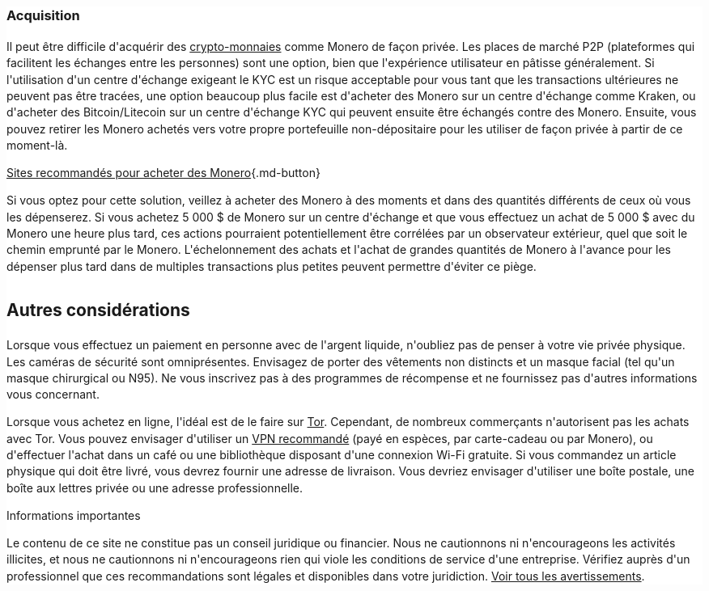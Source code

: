 ### Acquisition

Il peut être difficile d'acquérir des [crypto-monnaies](../cryptocurrency.md) comme Monero de façon privée. Les places de marché P2P (plateformes qui facilitent les échanges entre les personnes) sont une option, bien que l'expérience utilisateur en pâtisse généralement. Si l'utilisation d'un centre d'échange exigeant le KYC est un risque acceptable pour vous tant que les transactions ultérieures ne peuvent pas être tracées, une option beaucoup plus facile est d'acheter des Monero sur un centre d'échange comme Kraken, ou d'acheter des Bitcoin/Litecoin sur un centre d'échange KYC qui peuvent ensuite être échangés contre des Monero. Ensuite, vous pouvez retirer les Monero achetés vers votre propre portefeuille non-dépositaire pour les utiliser de façon privée à partir de ce moment-là.

[Sites recommandés pour acheter des Monero](../cryptocurrency.md#buying-monero ""){.md-button}

Si vous optez pour cette solution, veillez à acheter des Monero à des moments et dans des quantités différents de ceux où vous les dépenserez. Si vous achetez 5 000 $ de Monero sur un centre d'échange et que vous effectuez un achat de 5 000 $ avec du Monero une heure plus tard, ces actions pourraient potentiellement être corrélées par un observateur extérieur, quel que soit le chemin emprunté par le Monero. L'échelonnement des achats et l'achat de grandes quantités de Monero à l'avance pour les dépenser plus tard dans de multiples transactions plus petites peuvent permettre d'éviter ce piège.

## Autres considérations

Lorsque vous effectuez un paiement en personne avec de l'argent liquide, n'oubliez pas de penser à votre vie privée physique. Les caméras de sécurité sont omniprésentes. Envisagez de porter des vêtements non distincts et un masque facial (tel qu'un masque chirurgical ou N95). Ne vous inscrivez pas à des programmes de récompense et ne fournissez pas d'autres informations vous concernant.

Lorsque vous achetez en ligne, l'idéal est de le faire sur [Tor](tor-overview.md). Cependant, de nombreux commerçants n'autorisent pas les achats avec Tor. Vous pouvez envisager d'utiliser un [VPN recommandé](../vpn.md) (payé en espèces, par carte-cadeau ou par Monero), ou d'effectuer l'achat dans un café ou une bibliothèque disposant d'une connexion Wi-Fi gratuite. Si vous commandez un article physique qui doit être livré, vous devrez fournir une adresse de livraison. Vous devriez envisager d'utiliser une boîte postale, une boîte aux lettres privée ou une adresse professionnelle.

<div class="admonition tip" markdown>
<p class="admonition-title">Informations importantes</p>

Le contenu de ce site ne constitue pas un conseil juridique ou financier. Nous ne cautionnons ni n'encourageons les activités illicites, et nous ne cautionnons ni n'encourageons rien qui viole les conditions de service d'une entreprise. Vérifiez auprès d'un professionnel que ces recommandations sont légales et disponibles dans votre juridiction. [Voir tous les avertissements](../about/notices.md).

</div>
